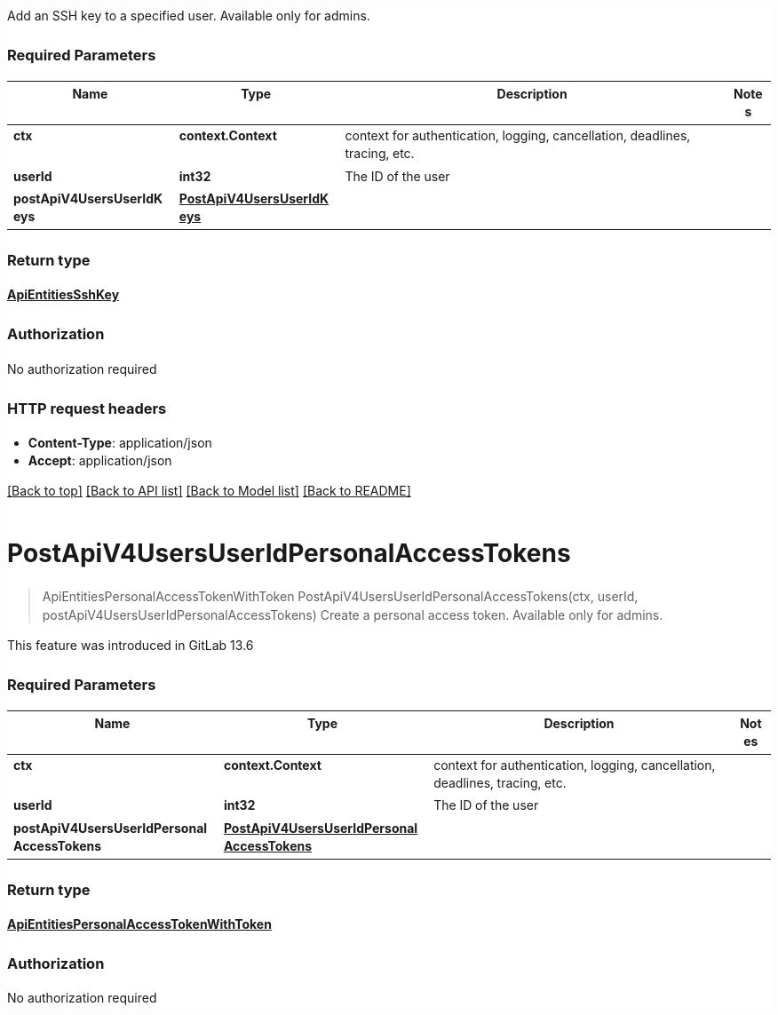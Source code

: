 
Add an SSH key to a specified user. Available only for admins.

### Required Parameters

Name | Type | Description  | Notes
------------- | ------------- | ------------- | -------------
 **ctx** | **context.Context** | context for authentication, logging, cancellation, deadlines, tracing, etc.
  **userId** | **int32**| The ID of the user | 
  **postApiV4UsersUserIdKeys** | [**PostApiV4UsersUserIdKeys**](PostApiV4UsersUserIdKeys.md)|  | 

### Return type

[**ApiEntitiesSshKey**](API_Entities_SSHKey.md)

### Authorization

No authorization required

### HTTP request headers

 - **Content-Type**: application/json
 - **Accept**: application/json

[[Back to top]](#) [[Back to API list]](../README.md#documentation-for-api-endpoints) [[Back to Model list]](../README.md#documentation-for-models) [[Back to README]](../README.md)

# **PostApiV4UsersUserIdPersonalAccessTokens**
> ApiEntitiesPersonalAccessTokenWithToken PostApiV4UsersUserIdPersonalAccessTokens(ctx, userId, postApiV4UsersUserIdPersonalAccessTokens)
Create a personal access token. Available only for admins.

This feature was introduced in GitLab 13.6

### Required Parameters

Name | Type | Description  | Notes
------------- | ------------- | ------------- | -------------
 **ctx** | **context.Context** | context for authentication, logging, cancellation, deadlines, tracing, etc.
  **userId** | **int32**| The ID of the user | 
  **postApiV4UsersUserIdPersonalAccessTokens** | [**PostApiV4UsersUserIdPersonalAccessTokens**](PostApiV4UsersUserIdPersonalAccessTokens.md)|  | 

### Return type

[**ApiEntitiesPersonalAccessTokenWithToken**](API_Entities_PersonalAccessTokenWithToken.md)

### Authorization

No authorization required
